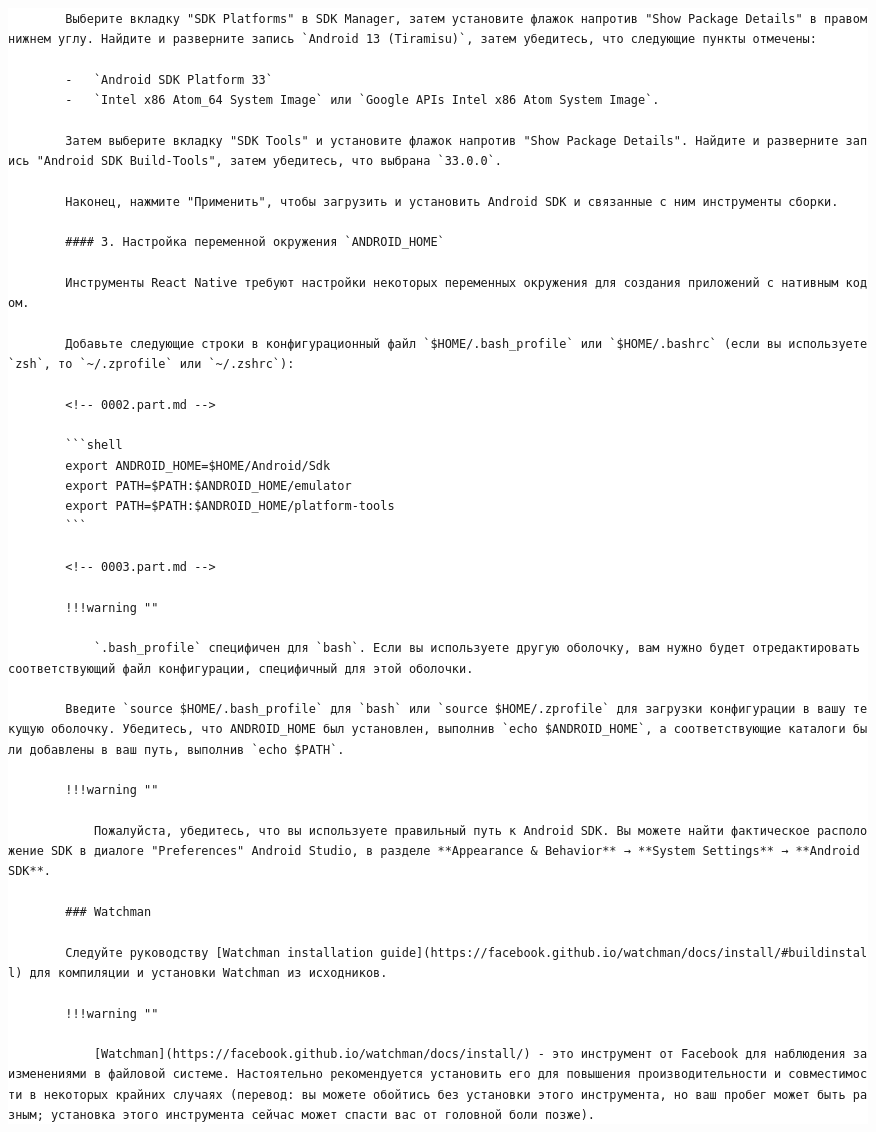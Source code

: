     		Выберите вкладку "SDK Platforms" в SDK Manager, затем установите флажок напротив "Show Package Details" в правом нижнем углу. Найдите и разверните запись `Android 13 (Tiramisu)`, затем убедитесь, что следующие пункты отмечены:

    		-   `Android SDK Platform 33`
    		-   `Intel x86 Atom_64 System Image` или `Google APIs Intel x86 Atom System Image`.

    		Затем выберите вкладку "SDK Tools" и установите флажок напротив "Show Package Details". Найдите и разверните запись "Android SDK Build-Tools", затем убедитесь, что выбрана `33.0.0`.

    		Наконец, нажмите "Применить", чтобы загрузить и установить Android SDK и связанные с ним инструменты сборки.

    		#### 3. Настройка переменной окружения `ANDROID_HOME`

    		Инструменты React Native требуют настройки некоторых переменных окружения для создания приложений с нативным кодом.

    		Добавьте следующие строки в конфигурационный файл `$HOME/.bash_profile` или `$HOME/.bashrc` (если вы используете `zsh`, то `~/.zprofile` или `~/.zshrc`):

    		<!-- 0002.part.md -->

    		```shell
    		export ANDROID_HOME=$HOME/Android/Sdk
    		export PATH=$PATH:$ANDROID_HOME/emulator
    		export PATH=$PATH:$ANDROID_HOME/platform-tools
    		```

    		<!-- 0003.part.md -->

    		!!!warning ""

    			`.bash_profile` специфичен для `bash`. Если вы используете другую оболочку, вам нужно будет отредактировать соответствующий файл конфигурации, специфичный для этой оболочки.

    		Введите `source $HOME/.bash_profile` для `bash` или `source $HOME/.zprofile` для загрузки конфигурации в вашу текущую оболочку. Убедитесь, что ANDROID_HOME был установлен, выполнив `echo $ANDROID_HOME`, а соответствующие каталоги были добавлены в ваш путь, выполнив `echo $PATH`.

    		!!!warning ""

    			Пожалуйста, убедитесь, что вы используете правильный путь к Android SDK. Вы можете найти фактическое расположение SDK в диалоге "Preferences" Android Studio, в разделе **Appearance & Behavior** → **System Settings** → **Android SDK**.

    		### Watchman

    		Следуйте руководству [Watchman installation guide](https://facebook.github.io/watchman/docs/install/#buildinstall) для компиляции и установки Watchman из исходников.

    		!!!warning ""

    			[Watchman](https://facebook.github.io/watchman/docs/install/) - это инструмент от Facebook для наблюдения за изменениями в файловой системе. Настоятельно рекомендуется установить его для повышения производительности и совместимости в некоторых крайних случаях (перевод: вы можете обойтись без установки этого инструмента, но ваш пробег может быть разным; установка этого инструмента сейчас может спасти вас от головной боли позже).
